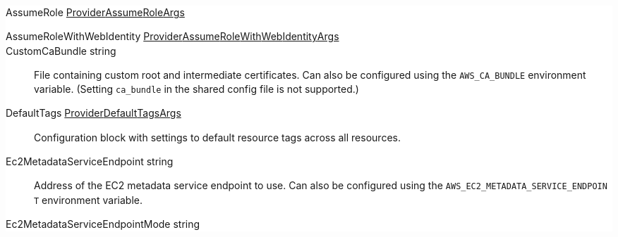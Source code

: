 <a data-swiftype-name="resource-property" data-swiftype-type="text" href="#assumerole_csharp" style="color: inherit; text-decoration: inherit;">Assume<wbr>Role</a>
</span>
        <span class="property-indicator"></span>
        <span class="property-type"><a href="#providerassumerole">Provider<wbr>Assume<wbr>Role<wbr>Args</a></span>
    </dt>
    <dd></dd><dt class="property-optional"
            title="Optional">
        <span id="assumerolewithwebidentity_csharp">
<a data-swiftype-name="resource-property" data-swiftype-type="text" href="#assumerolewithwebidentity_csharp" style="color: inherit; text-decoration: inherit;">Assume<wbr>Role<wbr>With<wbr>Web<wbr>Identity</a>
</span>
        <span class="property-indicator"></span>
        <span class="property-type"><a href="#providerassumerolewithwebidentity">Provider<wbr>Assume<wbr>Role<wbr>With<wbr>Web<wbr>Identity<wbr>Args</a></span>
    </dt>
    <dd></dd><dt class="property-optional"
            title="Optional">
        <span id="customcabundle_csharp">
<a data-swiftype-name="resource-property" data-swiftype-type="text" href="#customcabundle_csharp" style="color: inherit; text-decoration: inherit;">Custom<wbr>Ca<wbr>Bundle</a>
</span>
        <span class="property-indicator"></span>
        <span class="property-type">string</span>
    </dt>
    <dd><p>File containing custom root and intermediate certificates. Can also be configured using the <code>AWS_CA_BUNDLE</code> environment
variable. (Setting <code>ca_bundle</code> in the shared config file is not supported.)</p>
</dd><dt class="property-optional"
            title="Optional">
        <span id="defaulttags_csharp">
<a data-swiftype-name="resource-property" data-swiftype-type="text" href="#defaulttags_csharp" style="color: inherit; text-decoration: inherit;">Default<wbr>Tags</a>
</span>
        <span class="property-indicator"></span>
        <span class="property-type"><a href="#providerdefaulttags">Provider<wbr>Default<wbr>Tags<wbr>Args</a></span>
    </dt>
    <dd><p>Configuration block with settings to default resource tags across all resources.</p>
</dd><dt class="property-optional"
            title="Optional">
        <span id="ec2metadataserviceendpoint_csharp">
<a data-swiftype-name="resource-property" data-swiftype-type="text" href="#ec2metadataserviceendpoint_csharp" style="color: inherit; text-decoration: inherit;">Ec2Metadata<wbr>Service<wbr>Endpoint</a>
</span>
        <span class="property-indicator"></span>
        <span class="property-type">string</span>
    </dt>
    <dd><p>Address of the EC2 metadata service endpoint to use. Can also be configured using the
<code>AWS_EC2_METADATA_SERVICE_ENDPOINT</code> environment variable.</p>
</dd><dt class="property-optional"
            title="Optional">
        <span id="ec2metadataserviceendpointmode_csharp">
<a data-swiftype-name="resource-property" data-swiftype-type="text" href="#ec2metadataserviceendpointmode_csharp" style="color: inherit; text-decoration: inherit;">Ec2Metadata<wbr>Service<wbr>Endpoint<wbr>Mode</a>
</span>
        <span class="property-indicator"></span>
        <span class="property-type">string</span>
    </dt>
